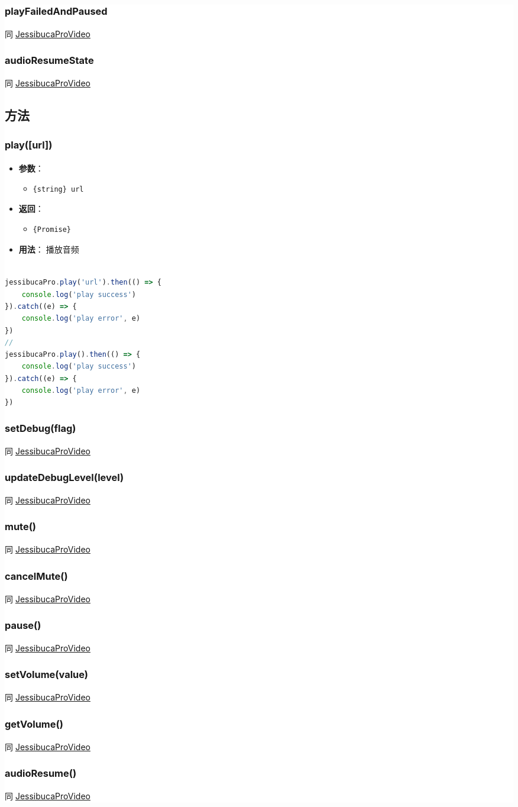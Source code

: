 ### playFailedAndPaused

同 [JessibucaProVideo](./api.md#playfailedandpaused)

### audioResumeState

同 [JessibucaProVideo](./api.md#audioresumestate)
## 方法

### play([url])
- **参数**：
    - `{string} url`

- **返回**：
    - `{Promise}`
- **用法**： 播放音频

```js

jessibucaPro.play('url').then(() => {
    console.log('play success')
}).catch((e) => {
    console.log('play error', e)
})
//
jessibucaPro.play().then(() => {
    console.log('play success')
}).catch((e) => {
    console.log('play error', e)
})
```

### setDebug(flag)
同 [JessibucaProVideo](./api.md#setdebugflag)
### updateDebugLevel(level)
同 [JessibucaProVideo](./api.md#updatedebuglevellevel)
### mute()
同 [JessibucaProVideo](./api.md#mute)

### cancelMute()
同 [JessibucaProVideo](./api.md#cancelmute)
### pause()
同 [JessibucaProVideo](./api.md#pause)

### setVolume(value)
同 [JessibucaProVideo](./api.md#setvolumevalue)

### getVolume()
同 [JessibucaProVideo](./api.md#getvolume)
### audioResume()
同 [JessibucaProVideo](./api.md#audioresume)
